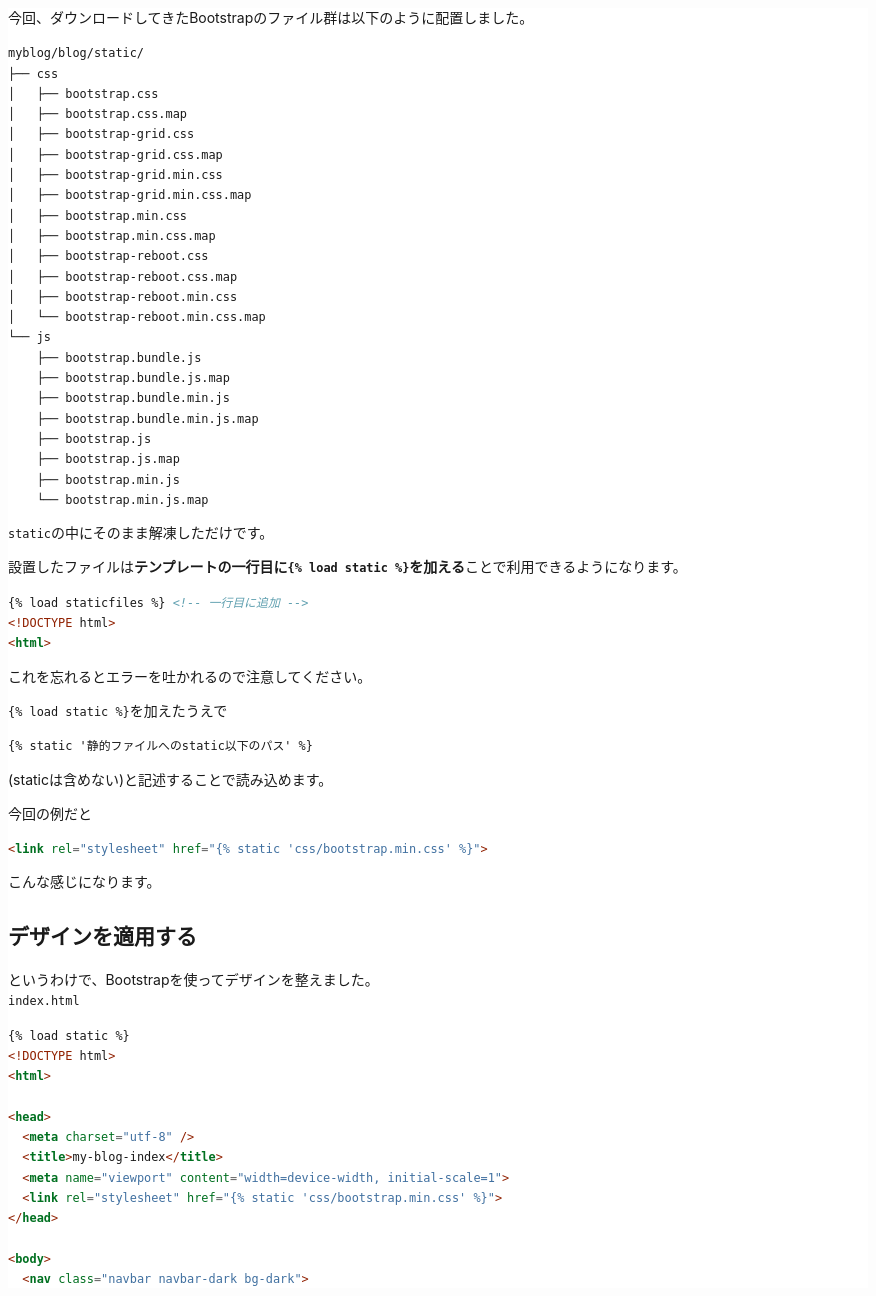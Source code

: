 今回、ダウンロードしてきたBootstrapのファイル群は以下のように配置しました。  

```
myblog/blog/static/
├── css
│   ├── bootstrap.css
│   ├── bootstrap.css.map
│   ├── bootstrap-grid.css
│   ├── bootstrap-grid.css.map
│   ├── bootstrap-grid.min.css
│   ├── bootstrap-grid.min.css.map
│   ├── bootstrap.min.css
│   ├── bootstrap.min.css.map
│   ├── bootstrap-reboot.css
│   ├── bootstrap-reboot.css.map
│   ├── bootstrap-reboot.min.css
│   └── bootstrap-reboot.min.css.map
└── js
    ├── bootstrap.bundle.js
    ├── bootstrap.bundle.js.map
    ├── bootstrap.bundle.min.js
    ├── bootstrap.bundle.min.js.map
    ├── bootstrap.js
    ├── bootstrap.js.map
    ├── bootstrap.min.js
    └── bootstrap.min.js.map
```
`static`の中にそのまま解凍しただけです。  

設置したファイルは**テンプレートの一行目に`{% load static %}`を加える**ことで利用できるようになります。  

```html
{% load staticfiles %} <!-- 一行目に追加 -->
<!DOCTYPE html>
<html>
```
これを忘れるとエラーを吐かれるので注意してください。  

`{% load static %}`を加えたうえで  
```django
{% static '静的ファイルへのstatic以下のパス' %}
```
(staticは含めない)と記述することで読み込めます。  

今回の例だと  
```html
<link rel="stylesheet" href="{% static 'css/bootstrap.min.css' %}">
```
こんな感じになります。  

## デザインを適用する
というわけで、Bootstrapを使ってデザインを整えました。  
`index.html`
```html
{% load static %}
<!DOCTYPE html>
<html>

<head>
  <meta charset="utf-8" />
  <title>my-blog-index</title>
  <meta name="viewport" content="width=device-width, initial-scale=1">
  <link rel="stylesheet" href="{% static 'css/bootstrap.min.css' %}">
</head>

<body>
  <nav class="navbar navbar-dark bg-dark">
```